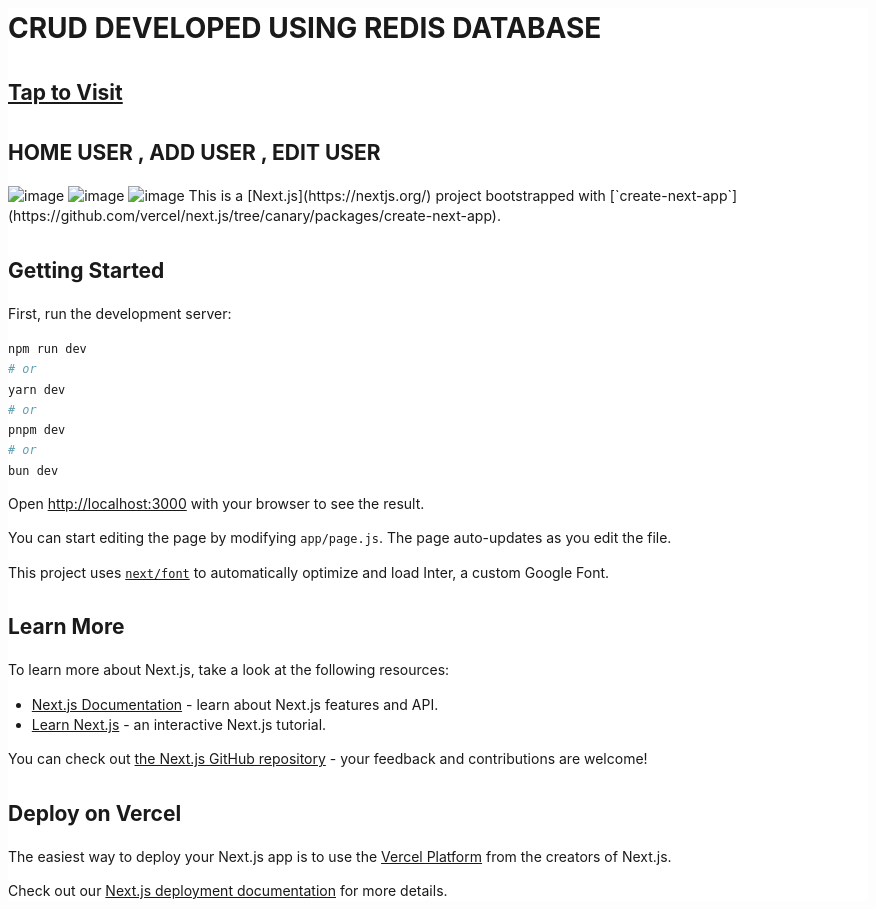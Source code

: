 # CRUD DEVELOPED USING REDIS  DATABASE
## <a href="https://crudredis.netlify.app/"> Tap to Visit</a>
## HOME USER , ADD USER , EDIT USER
<img width="1158" alt="image" src="https://github.com/user-attachments/assets/7d74deec-e039-4c63-9aed-70e49888f5cd">
<img width="1158" alt="image" src="https://github.com/user-attachments/assets/87874731-26f3-4436-9a13-b2eef6fbc38e">
<img width="1158" alt="image" src="https://github.com/user-attachments/assets/d4303b3c-2b18-40b9-b0be-61262c56b4e7">
This is a [Next.js](https://nextjs.org/) project bootstrapped with [`create-next-app`](https://github.com/vercel/next.js/tree/canary/packages/create-next-app).

## Getting Started

First, run the development server:

```bash
npm run dev
# or
yarn dev
# or
pnpm dev
# or
bun dev
```

Open [http://localhost:3000](http://localhost:3000) with your browser to see the result.

You can start editing the page by modifying `app/page.js`. The page auto-updates as you edit the file.

This project uses [`next/font`](https://nextjs.org/docs/basic-features/font-optimization) to automatically optimize and load Inter, a custom Google Font.

## Learn More

To learn more about Next.js, take a look at the following resources:

- [Next.js Documentation](https://nextjs.org/docs) - learn about Next.js features and API.
- [Learn Next.js](https://nextjs.org/learn) - an interactive Next.js tutorial.

You can check out [the Next.js GitHub repository](https://github.com/vercel/next.js/) - your feedback and contributions are welcome!

## Deploy on Vercel

The easiest way to deploy your Next.js app is to use the [Vercel Platform](https://vercel.com/new?utm_medium=default-template&filter=next.js&utm_source=create-next-app&utm_campaign=create-next-app-readme) from the creators of Next.js.

Check out our [Next.js deployment documentation](https://nextjs.org/docs/deployment) for more details.
